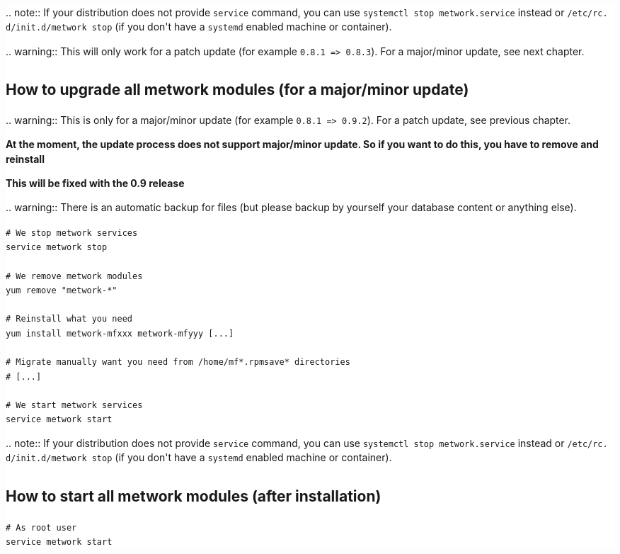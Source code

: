 .. note::
    If your distribution does not provide `service` command, you can use
    `systemctl stop metwork.service` instead or `/etc/rc.d/init.d/metwork stop`
    (if you don't have a `systemd` enabled machine or container).

.. warning::
    This will only work for a patch update (for example `0.8.1 => 0.8.3`).
    For a major/minor update, see next chapter.

## How to upgrade all metwork modules (for a major/minor update)

.. warning::
    This is only for a major/minor update (for example `0.8.1 => 0.9.2`).
    For a patch update, see previous chapter.

**At the moment, the update process does not support major/minor update. So
if you want to do this, you have to remove and reinstall**

**This will be fixed with the 0.9 release**

.. warning::
    There is an automatic backup for files (but please backup by yourself
    your database content or anything else).

```console
# We stop metwork services
service metwork stop

# We remove metwork modules
yum remove "metwork-*"

# Reinstall what you need
yum install metwork-mfxxx metwork-mfyyy [...]

# Migrate manually want you need from /home/mf*.rpmsave* directories
# [...]

# We start metwork services
service metwork start
```

.. note::
    If your distribution does not provide `service` command, you can use
    `systemctl stop metwork.service` instead or `/etc/rc.d/init.d/metwork stop`
    (if you don't have a `systemd` enabled machine or container).



## How to start all metwork modules (after installation)

```console
# As root user
service metwork start
```
